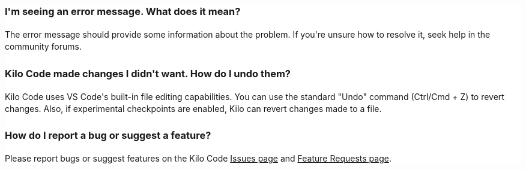 ### I'm seeing an error message. What does it mean?

The error message should provide some information about the problem. If you're unsure how to resolve it, seek help in the community forums.

### Kilo Code made changes I didn't want. How do I undo them?

Kilo Code uses VS Code's built-in file editing capabilities. You can use the standard "Undo" command (Ctrl/Cmd + Z) to revert changes. Also, if experimental checkpoints are enabled, Kilo can revert changes made to a file.

### How do I report a bug or suggest a feature?

Please report bugs or suggest features on the Kilo Code [Issues page](https://github.com/Kilo-Org/kilocode/issues) and [Feature Requests page](https://github.com/Kilo-Org/kilocode/discussions/categories/ideas).
